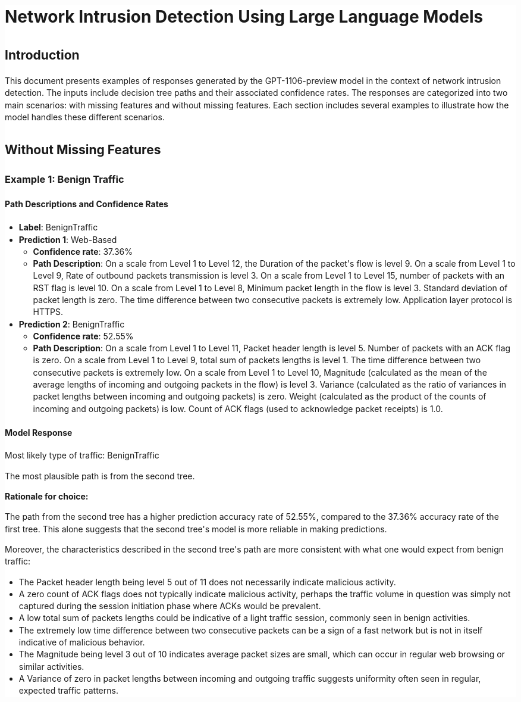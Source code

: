 # Network Intrusion Detection Using Large Language Models

## Introduction

This document presents examples of responses generated by the GPT-1106-preview model in the context of network intrusion detection. The inputs include decision tree paths and their associated confidence rates. The responses are categorized into two main scenarios: with missing features and without missing features. Each section includes several examples to illustrate how the model handles these different scenarios.

## Without Missing Features

### Example 1: Benign Traffic

#### Path Descriptions and Confidence Rates

- **Label**: BenignTraffic
- **Prediction 1**: Web-Based
  - **Confidence rate**: 37.36%
  - **Path Description**: On a scale from Level 1 to Level 12, the Duration of the packet's flow is level 9. On a scale from Level 1 to Level 9, Rate of outbound packets transmission is level 3. On a scale from Level 1 to Level 15, number of packets with an RST flag is level 10. On a scale from Level 1 to Level 8, Minimum packet length in the flow is level 3. Standard deviation of packet length is zero. The time difference between two consecutive packets is extremely low. Application layer protocol is HTTPS.
- **Prediction 2**: BenignTraffic
  - **Confidence rate**: 52.55%
  - **Path Description**: On a scale from Level 1 to Level 11, Packet header length is level 5. Number of packets with an ACK flag is zero. On a scale from Level 1 to Level 9, total sum of packets lengths is level 1. The time difference between two consecutive packets is extremely low. On a scale from Level 1 to Level 10, Magnitude (calculated as the mean of the average lengths of incoming and outgoing packets in the flow) is level 3. Variance (calculated as the ratio of variances in packet lengths between incoming and outgoing packets) is zero. Weight (calculated as the product of the counts of incoming and outgoing packets) is low. Count of ACK flags (used to acknowledge packet receipts) is 1.0.

#### Model Response

Most likely type of traffic: BenignTraffic

The most plausible path is from the second tree.

**Rationale for choice:**

The path from the second tree has a higher prediction accuracy rate of 52.55%, compared to the 37.36% accuracy rate of the first tree. This alone suggests that the second tree's model is more reliable in making predictions.

Moreover, the characteristics described in the second tree's path are more consistent with what one would expect from benign traffic:

- The Packet header length being level 5 out of 11 does not necessarily indicate malicious activity.
- A zero count of ACK flags does not typically indicate malicious activity, perhaps the traffic volume in question was simply not captured during the session initiation phase where ACKs would be prevalent.
- A low total sum of packets lengths could be indicative of a light traffic session, commonly seen in benign activities.
- The extremely low time difference between two consecutive packets can be a sign of a fast network but is not in itself indicative of malicious behavior.
- The Magnitude being level 3 out of 10 indicates average packet sizes are small, which can occur in regular web browsing or similar activities.
- A Variance of zero in packet lengths between incoming and outgoing traffic suggests uniformity often seen in regular, expected traffic patterns.
